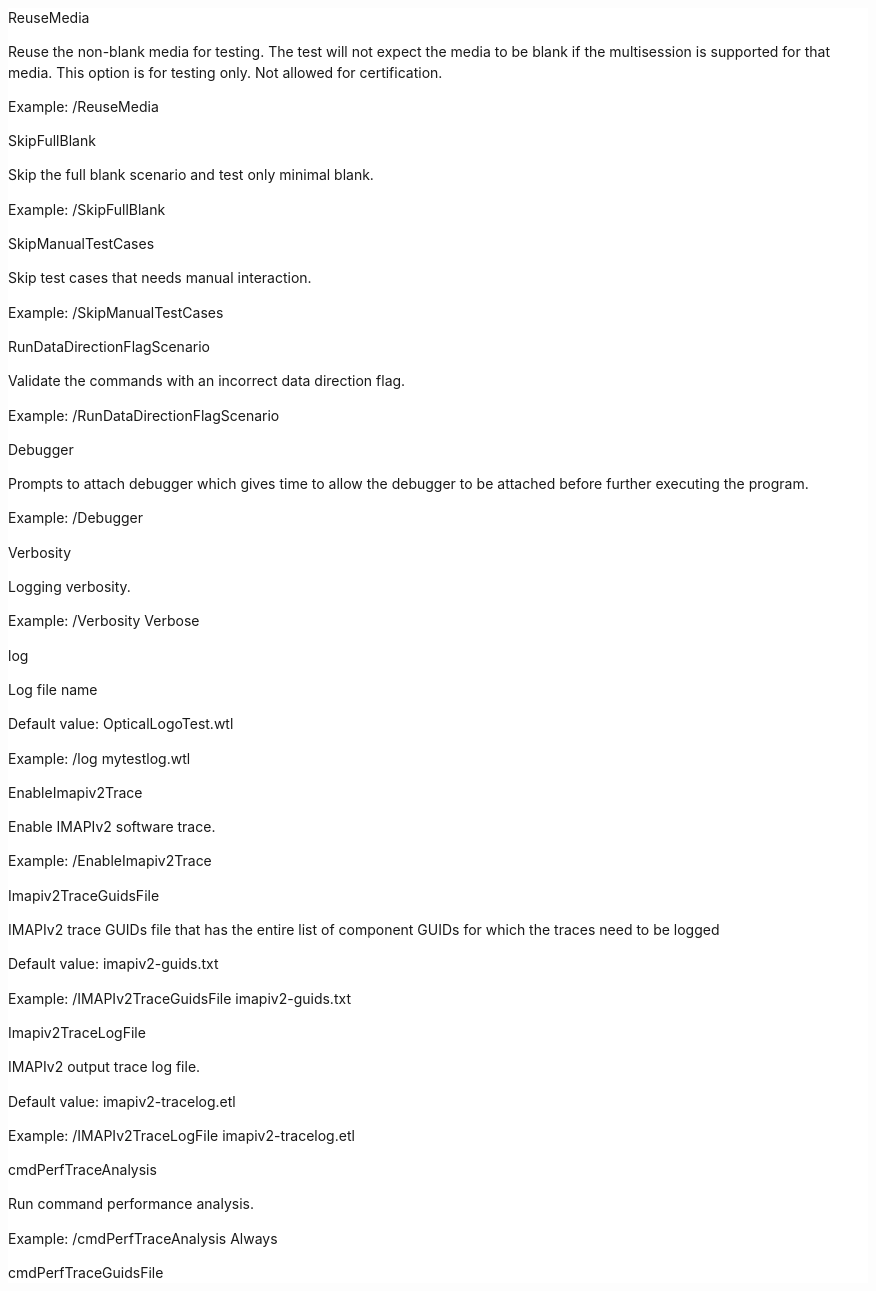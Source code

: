 <td><p>ReuseMedia</p></td>
<td><p>Reuse the non-blank media for testing. The test will not expect the media to be blank if the multisession is supported for that media. This option is for testing only. Not allowed for certification.</p>
<p>Example: /ReuseMedia</p></td>
</tr>
<tr class="even">
<td><p>SkipFullBlank</p></td>
<td><p>Skip the full blank scenario and test only minimal blank.</p>
<p>Example: /SkipFullBlank</p></td>
</tr>
<tr class="odd">
<td><p>SkipManualTestCases</p></td>
<td><p>Skip test cases that needs manual interaction.</p>
<p>Example: /SkipManualTestCases</p></td>
</tr>
<tr class="even">
<td><p>RunDataDirectionFlagScenario</p></td>
<td><p>Validate the commands with an incorrect data direction flag.</p>
<p>Example: /RunDataDirectionFlagScenario</p></td>
</tr>
<tr class="odd">
<td><p>Debugger</p></td>
<td><p>Prompts to attach debugger which gives time to allow the debugger to be attached before further executing the program.</p>
<p>Example: /Debugger</p></td>
</tr>
<tr class="even">
<td><p>Verbosity</p></td>
<td><p>Logging verbosity.</p>
<p>Example: /Verbosity Verbose</p></td>
</tr>
<tr class="odd">
<td><p>log</p></td>
<td><p>Log file name</p>
<p>Default value: OpticalLogoTest.wtl</p>
<p>Example: /log mytestlog.wtl</p></td>
</tr>
<tr class="even">
<td><p>EnableImapiv2Trace</p></td>
<td><p>Enable IMAPIv2 software trace.</p>
<p>Example: /EnableImapiv2Trace</p></td>
</tr>
<tr class="odd">
<td><p>Imapiv2TraceGuidsFile</p></td>
<td><p>IMAPIv2 trace GUIDs file that has the entire list of component GUIDs for which the traces need to be logged</p>
<p>Default value: imapiv2-guids.txt</p>
<p>Example: /IMAPIv2TraceGuidsFile imapiv2-guids.txt</p></td>
</tr>
<tr class="even">
<td><p>Imapiv2TraceLogFile</p></td>
<td><p>IMAPIv2 output trace log file.</p>
<p>Default value: imapiv2-tracelog.etl</p>
<p>Example: /IMAPIv2TraceLogFile imapiv2-tracelog.etl</p></td>
</tr>
<tr class="odd">
<td><p>cmdPerfTraceAnalysis</p></td>
<td><p>Run command performance analysis.</p>
<p>Example: /cmdPerfTraceAnalysis Always</p></td>
</tr>
<tr class="even">
<td><p>cmdPerfTraceGuidsFile</p></td>